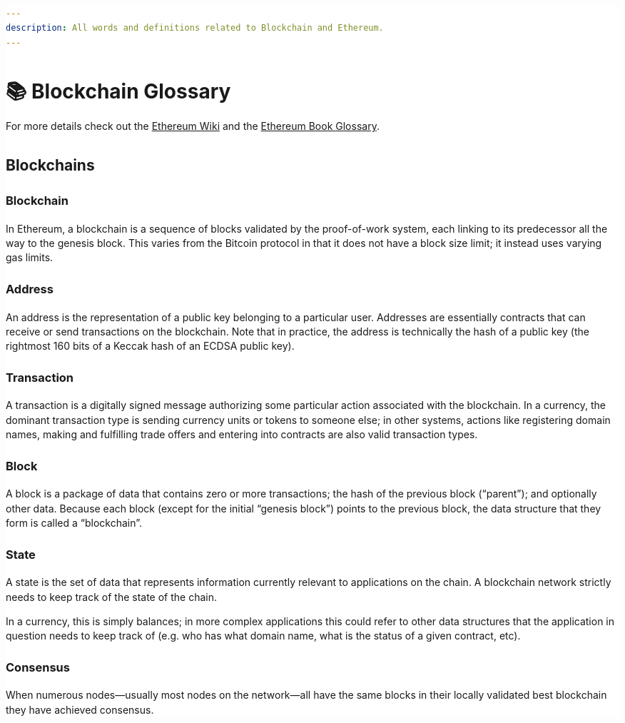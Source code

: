 ```yaml
---
description: All words and definitions related to Blockchain and Ethereum.
---
```


# 📚 Blockchain Glossary

For more details check out the [Ethereum Wiki](https://eth.wiki/faqs/glossary) and the [Ethereum Book Glossary](https://cypherpunks-core.github.io/ethereumbook/glossary.html). 

## Blockchains

### **Blockchain**

In Ethereum, a blockchain is a sequence of blocks validated by the proof-of-work system, each linking to its predecessor all the way to the genesis block. This varies from the Bitcoin protocol in that it does not have a block size limit; it instead uses varying gas limits.

### **Address**

An address is the representation of a public key belonging to a particular user. Addresses are essentially contracts that can receive or send transactions on the blockchain. Note that in practice, the address is technically the hash of a public key (the rightmost 160 bits of a Keccak hash of an ECDSA public key).

### **Transaction**

A transaction is a digitally signed message authorizing some particular action associated with the blockchain. In a currency, the dominant transaction type is sending currency units or tokens to someone else; in other systems, actions like registering domain names, making and fulfilling trade offers and entering into contracts are also valid transaction types.

### **Block**

A block is a package of data that contains zero or more transactions; the hash of the previous block (“parent”); and optionally other data. Because each block (except for the initial “genesis block”) points to the previous block, the data structure that they form is called a “blockchain”.

### **State**

A state is the set of data that represents information currently relevant to applications on the chain. A blockchain network strictly needs to keep track of the state of the chain. 

In a currency, this is simply balances; in more complex applications this could refer to other data structures that the application in question needs to keep track of (e.g. who has what domain name, what is the status of a given contract, etc). 

### Consensus 

When numerous nodes—usually most nodes on the network—all have the same blocks in their locally validated best blockchain they have achieved consensus. 
